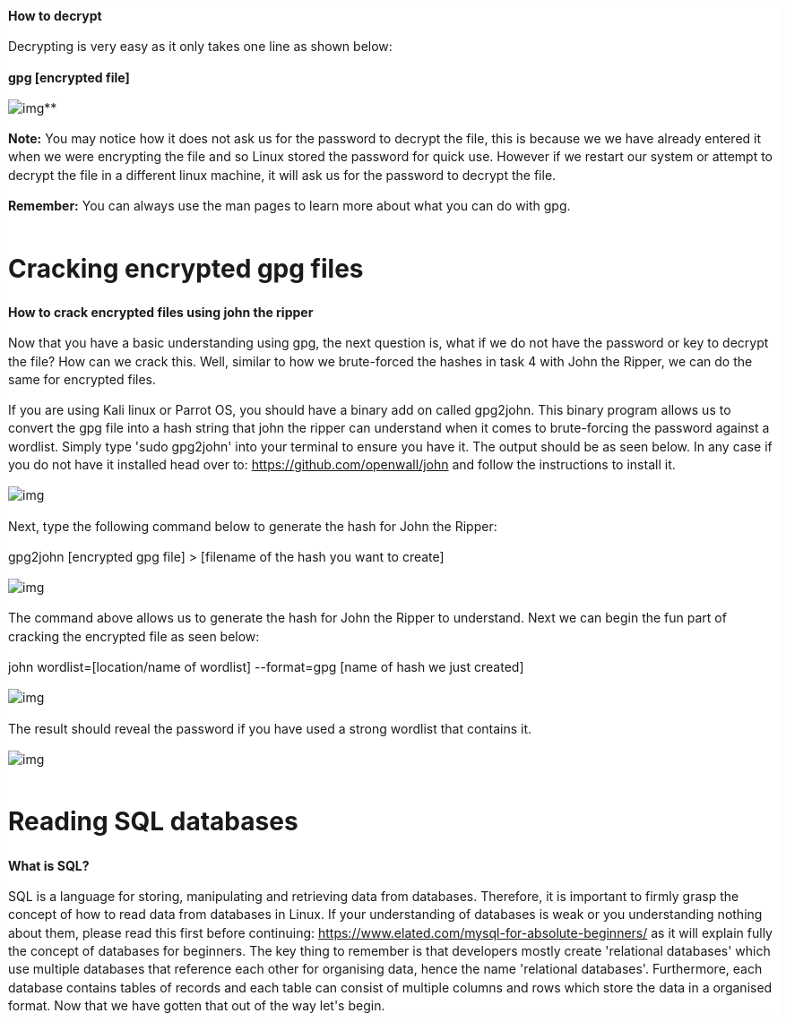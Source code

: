 **How to decrypt**

Decrypting is very easy as it only takes one line as shown below:

**gpg [encrypted file]**

![img](https://i.imgur.com/Cd0uAIg.png)**


**Note:** You may notice how it does not ask us for the password to decrypt the file, this is because we we have already entered it when we were encrypting  the file and so Linux stored the password for quick use. However if we restart our system or  attempt to decrypt the file in a different linux machine, it will ask us for the password to decrypt the file.

**Remember:** You can always use the man pages to learn more about what you can do with gpg.

# Cracking encrypted gpg files                            

**How to crack encrypted files using john the ripper**

Now that you have a basic understanding using gpg, the next question is,  what if we do not have the password or key to decrypt the file? How can  we crack this. Well, similar to how we brute-forced the hashes in task 4 with John the Ripper, we can do the same for encrypted files. 

If you are using Kali linux or Parrot OS, you should have a binary add on called gpg2john. This binary program  allows us to convert the gpg file into a hash string that john the  ripper can understand when it comes to brute-forcing the password  against a wordlist. Simply type 'sudo gpg2john' into your terminal to  ensure you have it. The output should be as seen below. In any case if  you do not have it installed head over to: https://github.com/openwall/john and follow the instructions to install it. 

![img](https://i.imgur.com/7GsDmQ0.png)

Next, type the following command below to generate the hash for John the Ripper:

gpg2john [encrypted gpg file] > [filename of the hash you want to create]

![img](https://i.imgur.com/CZVKIlY.png)

The command above allows us to generate the hash for John the Ripper to  understand. Next we can begin the fun part of cracking the encrypted  file as seen below:

john wordlist=[location/name of wordlist] --format=gpg [name of hash we just created]

![img](https://i.imgur.com/wEvvEaY.png)

The result should reveal the password if you have used a strong wordlist that contains it. 

![img](https://i.imgur.com/YuJDBwV.png)

# Reading SQL databases                             

**What is SQL?**

SQL is a language for storing, manipulating and retrieving data from  databases. Therefore, it is important to firmly grasp the concept of how to read data from databases in Linux. If your understanding of databases is weak or you understanding nothing about them, please read this first before continuing: https://www.elated.com/mysql-for-absolute-beginners/ as it will explain fully the concept of databases for beginners. The key  thing to remember is that developers mostly create 'relational  databases' which use multiple databases that reference each other for  organising data, hence the name 'relational databases'. Furthermore,  each database contains tables of records and each table can consist of  multiple columns and rows which store the data in a organised format.  Now that we have gotten that out of the way let's begin.
